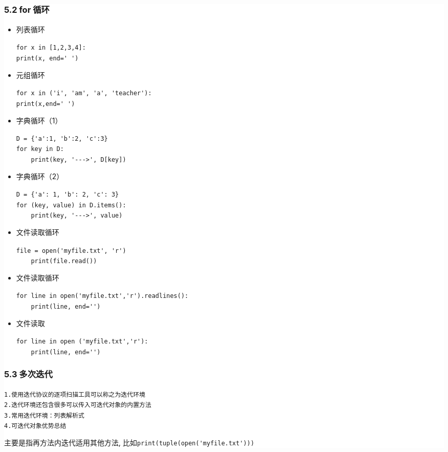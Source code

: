 ### 5.2 for 循环

- 列表循环

    ```
    for x in [1,2,3,4]:
    print(x, end=' ')
    ```
    
- 元组循环
    ```
    for x in ('i', 'am', 'a', 'teacher'):
    print(x,end=' ')
    ```
- 字典循环（1）
    ```
    D = {'a':1, 'b':2, 'c':3}
    for key in D:
        print(key, '--->', D[key])
    ```
- 字典循环（2）
    ```
    D = {'a': 1, 'b': 2, 'c': 3}
    for (key, value) in D.items():
        print(key, '--->', value)
    ```
- 文件读取循环
    ```
    file = open('myfile.txt', 'r')
        print(file.read())
    ```
- 文件读取循环
    ```
    for line in open('myfile.txt','r').readlines():
        print(line, end='')
    ```

- 文件读取
    ```
    for line in open ('myfile.txt','r'):
        print(line, end='')
    ```

### 5.3 多次迭代

```
1.使用迭代协议的逐项扫描工具可以称之为迭代环境
2.迭代环境还包含很多可以传入可迭代对象的内置方法
3.常用迭代环境：列表解析式
4.可迭代对象优势总结
```

主要是指再方法内迭代适用其他方法, 比如`print(tuple(open('myfile.txt')))`
